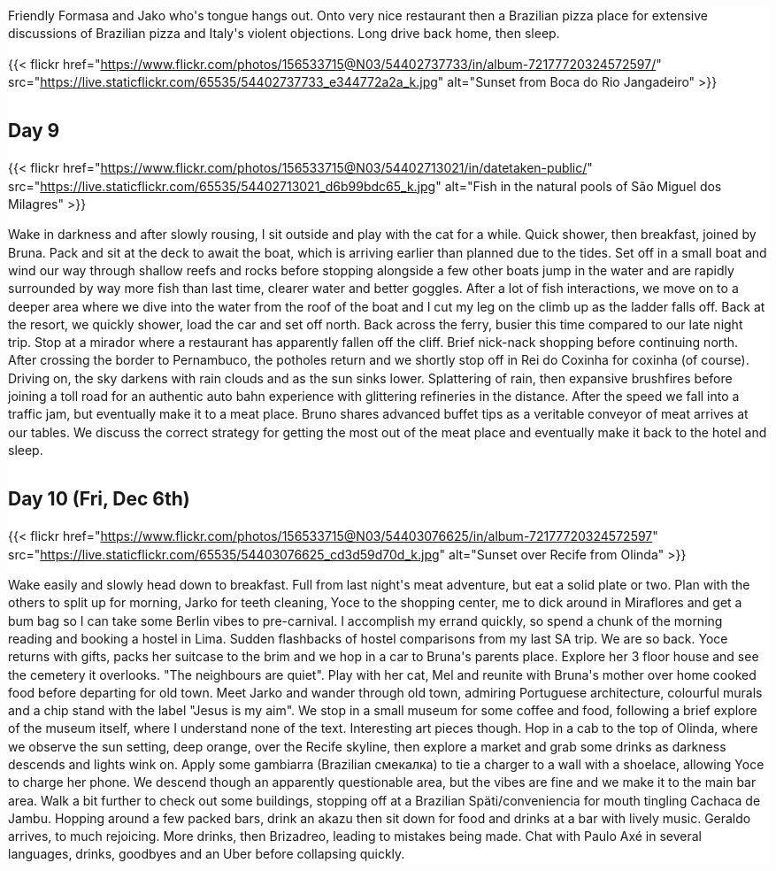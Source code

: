 Friendly Formasa and Jako who's tongue hangs out. Onto very nice restaurant then a Brazilian pizza place for extensive discussions of Brazilian pizza and Italy's violent objections. Long drive back home, then sleep. 

{{< flickr href="https://www.flickr.com/photos/156533715@N03/54402737733/in/album-72177720324572597/" src="https://live.staticflickr.com/65535/54402737733_e344772a2a_k.jpg" alt="Sunset from Boca do Rio Jangadeiro" >}}

## Day 9

{{< flickr href="https://www.flickr.com/photos/156533715@N03/54402713021/in/datetaken-public/" src="https://live.staticflickr.com/65535/54402713021_d6b99bdc65_k.jpg" alt="Fish in the natural pools of São Miguel dos Milagres" >}}

Wake in darkness and after slowly rousing, I sit outside and play with the cat for a while. Quick shower, then breakfast, joined by Bruna. Pack and sit at the deck to await the boat, which is arriving earlier than planned due to the tides. Set off in a small boat and wind our way through shallow reefs and rocks before stopping alongside a few other boats jump in the water and are rapidly surrounded by way more fish than last time, clearer water and better goggles. After a lot of fish interactions, we move on to a deeper area where we dive into the water from the roof of the boat and I cut my leg on the climb up as the ladder falls off. Back at the resort, we quickly shower, load the car and set off north. Back across the ferry, busier this time compared to our late night trip. Stop at a mirador where a restaurant has apparently fallen off the cliff. Brief nick-nack shopping before continuing north. After crossing the border to Pernambuco, the potholes return and we shortly stop off in Rei do Coxinha for coxinha (of course). Driving on, the sky darkens with rain clouds and as the sun sinks lower. Splattering of rain, then expansive brushfires before joining a toll road for an authentic auto bahn experience with glittering refineries in the distance. After the speed we fall into a traffic jam, but eventually make it to a meat place. Bruno shares advanced buffet tips as a veritable conveyor of meat arrives at our tables. We discuss the correct strategy for getting the most out of the meat place and eventually make it back to the hotel and sleep.

## Day 10 (Fri, Dec 6th)

{{< flickr href="https://www.flickr.com/photos/156533715@N03/54403076625/in/album-72177720324572597" src="https://live.staticflickr.com/65535/54403076625_cd3d59d70d_k.jpg" alt="Sunset over Recife from Olinda" >}}

Wake easily and slowly head down to breakfast. Full from last night's meat adventure, but eat a solid plate or two. Plan with the others to split up for morning, Jarko for teeth cleaning, Yoce to the shopping center, me to dick around in Miraflores and get a bum bag so I can take some Berlin vibes to pre-carnival. I accomplish my errand quickly, so spend a chunk of the morning reading and booking a hostel in Lima. Sudden flashbacks of hostel comparisons from my last SA trip. We are so back. Yoce returns with gifts, packs her suitcase to the brim and we hop in a car to Bruna's parents place. Explore her 3 floor house and see the cemetery it overlooks. "The neighbours are quiet". Play with her cat, Mel and reunite with Bruna's mother over home cooked food before departing for old town. Meet Jarko and wander through old town, admiring Portuguese architecture, colourful murals and a chip stand with the label "Jesus is my aim". We stop in a small museum for some coffee and food, following a brief explore of the museum itself, where I understand none of the text. Interesting art pieces though. Hop in a cab to the top of Olinda, where we observe the sun setting, deep orange, over the Recife skyline, then explore a market and grab some drinks as darkness descends and lights wink on. Apply some gambiarra (Brazilian смекалка) to tie a charger to a wall with a shoelace, allowing Yoce to charge her phone. We descend though an apparently questionable area, but the vibes are fine and we make it to the main bar area. Walk a bit further to check out some buildings, stopping off at a Brazilian Späti/conveniencia for mouth tingling Cachaca de Jambu. Hopping around a few packed bars, drink an akazu then sit down for food and drinks at a bar with lively music. Geraldo arrives, to much rejoicing. More drinks, then Brizadreo, leading to mistakes being made. Chat with Paulo Axé in several languages, drinks, goodbyes and an Uber before collapsing quickly.

